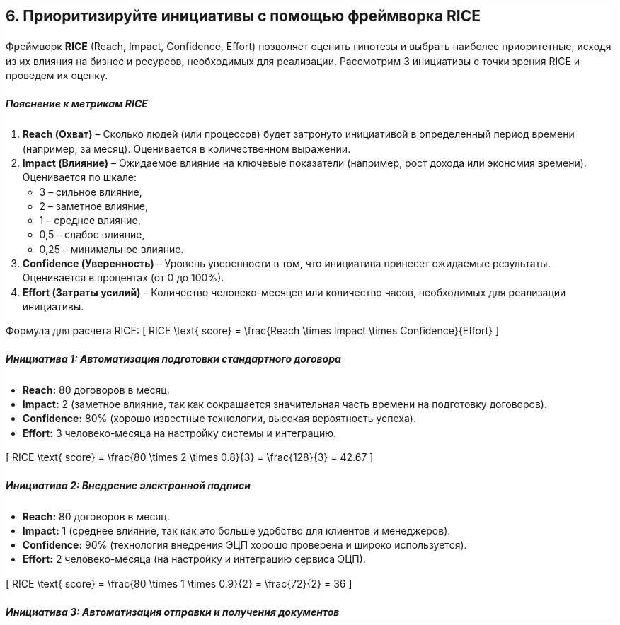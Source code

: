 
## 6. Приоритизируйте инициативы с помощью фреймворка RICE

Фреймворк **RICE** (Reach, Impact, Confidence, Effort) позволяет оценить гипотезы и выбрать наиболее приоритетные, исходя из их влияния на бизнес и ресурсов, необходимых для реализации. Рассмотрим 3 инициативы с точки зрения RICE и проведем их оценку.

##### Пояснение к метрикам RICE

1. **Reach (Охват)** – Сколько людей (или процессов) будет затронуто инициативой в определенный период времени (например, за месяц). Оценивается в количественном выражении.
2. **Impact (Влияние)** – Ожидаемое влияние на ключевые показатели (например, рост дохода или экономия времени). Оценивается по шкале:
   - 3 – сильное влияние,
   - 2 – заметное влияние,
   - 1 – среднее влияние,
   - 0,5 – слабое влияние,
   - 0,25 – минимальное влияние.
3. **Confidence (Уверенность)** – Уровень уверенности в том, что инициатива принесет ожидаемые результаты. Оценивается в процентах (от 0 до 100%).
4. **Effort (Затраты усилий)** – Количество человеко-месяцев или количество часов, необходимых для реализации инициативы.

Формула для расчета RICE:
\[
RICE \text{ score} = \frac{Reach \times Impact \times Confidence}{Effort}
\]

##### Инициатива 1: **Автоматизация подготовки стандартного договора**

- **Reach:** 80 договоров в месяц.
- **Impact:** 2 (заметное влияние, так как сокращается значительная часть времени на подготовку договоров).
- **Confidence:** 80% (хорошо известные технологии, высокая вероятность успеха).
- **Effort:** 3 человеко-месяца на настройку системы и интеграцию.

\[
RICE \text{ score} = \frac{80 \times 2 \times 0.8}{3} = \frac{128}{3} = 42.67
\]

##### Инициатива 2: **Внедрение электронной подписи**

- **Reach:** 80 договоров в месяц.
- **Impact:** 1 (среднее влияние, так как это больше удобство для клиентов и менеджеров).
- **Confidence:** 90% (технология внедрения ЭЦП хорошо проверена и широко используется).
- **Effort:** 2 человеко-месяца (на настройку и интеграцию сервиса ЭЦП).

\[
RICE \text{ score} = \frac{80 \times 1 \times 0.9}{2} = \frac{72}{2} = 36
\]

##### Инициатива 3: **Автоматизация отправки и получения документов**
